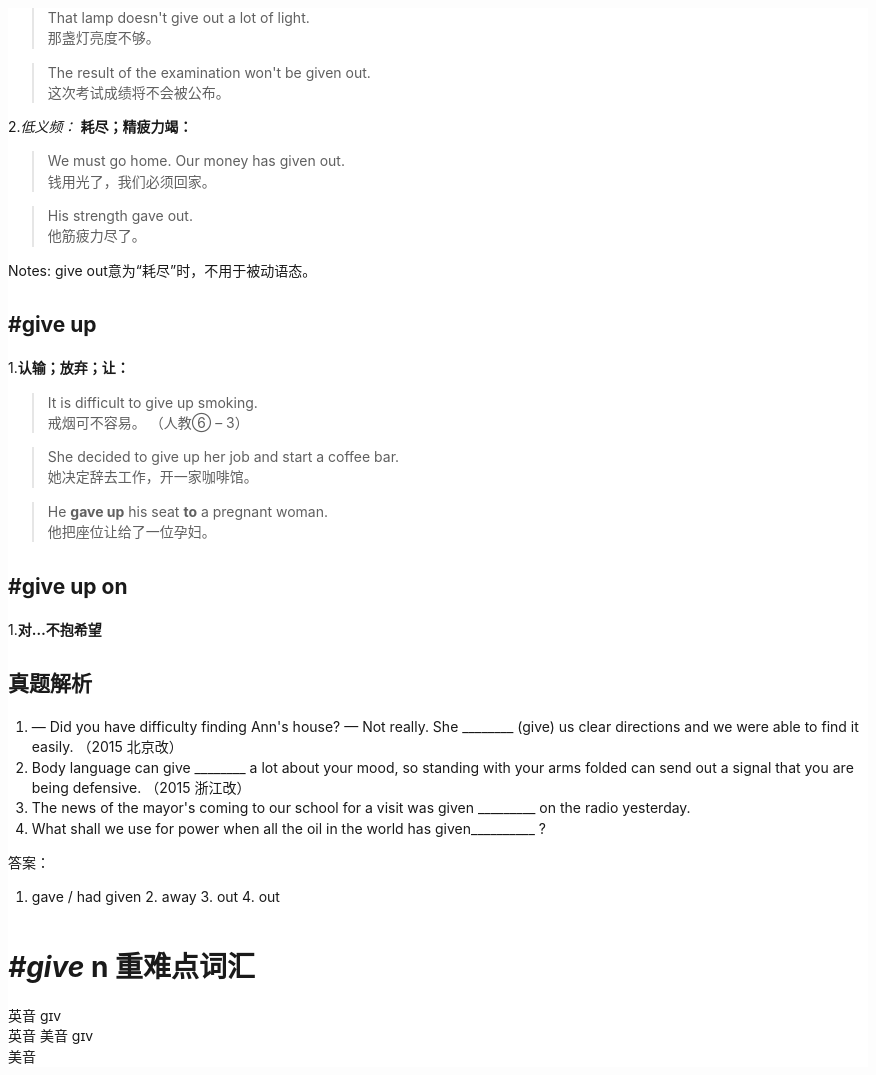  > That lamp doesn't give out a lot of light.  
 > 那盏灯亮度不够。    
<audio src="./media/give-25.aac"></audio>

 > The result of the examination won't be given out.  
 > 这次考试成绩将不会被公布。    
<audio src="./media/give-26.aac"></audio>

2.*低义频：* **耗尽；精疲力竭：**  

 > We must go home. Our money has given out.  
 > 钱用光了，我们必须回家。    
<audio src="./media/give-27.aac"></audio>

 > His strength gave out.  
 > 他筋疲力尽了。    
<audio src="./media/give-28.aac"></audio>

Notes: give out意为“耗尽”时，不用于被动语态。  
## \#give up
1.**认输；放弃；让：**  

 > It is difficult to give up smoking.  
 > 戒烟可不容易。  （人教⑥ – 3）  
<audio src="./media/give-29.aac"></audio>

 > She decided to give up her job and start a coffee bar.  
 > 她决定辞去工作，开一家咖啡馆。    
<audio src="./media/give-31.aac"></audio>

 > He **gave up** his seat **to** a pregnant woman.  
 > 他把座位让给了一位孕妇。    
<audio src="./media/give-30.aac"></audio>

## \#give up on
1.**对…不抱希望**  


真题解析
---
1. — Did you have difficulty finding Ann's house?
— Not really. She ________ (give) us clear directions and we were able to find it easily.  （2015 北京改）  
2. Body language can give ________ a lot about your mood, so standing with your arms folded can send out a signal that you are being defensive.  （2015 浙江改）  
3. The news of the mayor's coming to our school for a visit was given _________ on the radio yesterday.  
4. What shall we use for power when all the oil in the world has given__________ ?  

答案：
1. gave / had given  2. away  3. out  4. out  

# ***\#give*** n  重难点词汇
英音 ɡɪv  
英音
<audio src="./media/give-B.aac"></audio>
美音 ɡɪv  
美音
<audio src="./media/give.aac"></audio>
